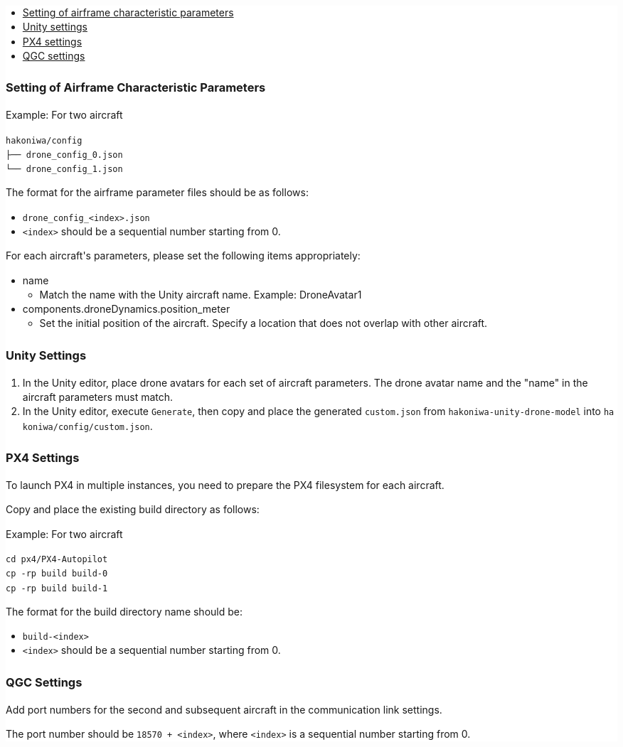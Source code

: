 * [Setting of airframe characteristic parameters](#Setting-of-airframe-characteristic-parameters)
* [Unity settings](#Unity-settings)
* [PX4 settings](#PX4-settings)
* [QGC settings](#QGC-settings)

### Setting of Airframe Characteristic Parameters

Example: For two aircraft
```
hakoniwa/config
├── drone_config_0.json
└── drone_config_1.json
```

The format for the airframe parameter files should be as follows:

* `drone_config_<index>.json`
* `<index>` should be a sequential number starting from 0.

For each aircraft's parameters, please set the following items appropriately:

* name
  * Match the name with the Unity aircraft name. Example: DroneAvatar1
* components.droneDynamics.position_meter
  * Set the initial position of the aircraft. Specify a location that does not overlap with other aircraft.

### Unity Settings

1. In the Unity editor, place drone avatars for each set of aircraft parameters. The drone avatar name and the "name" in the aircraft parameters must match.
2. In the Unity editor, execute `Generate`, then copy and place the generated `custom.json` from `hakoniwa-unity-drone-model` into `hakoniwa/config/custom.json`.

### PX4 Settings

To launch PX4 in multiple instances, you need to prepare the PX4 filesystem for each aircraft.

Copy and place the existing build directory as follows:

Example: For two aircraft
```
cd px4/PX4-Autopilot
cp -rp build build-0
cp -rp build build-1
```

The format for the build directory name should be:

* `build-<index>`
* `<index>` should be a sequential number starting from 0.

### QGC Settings

Add port numbers for the second and subsequent aircraft in the communication link settings.

The port number should be `18570 + <index>`, where `<index>` is a sequential number starting from 0.

